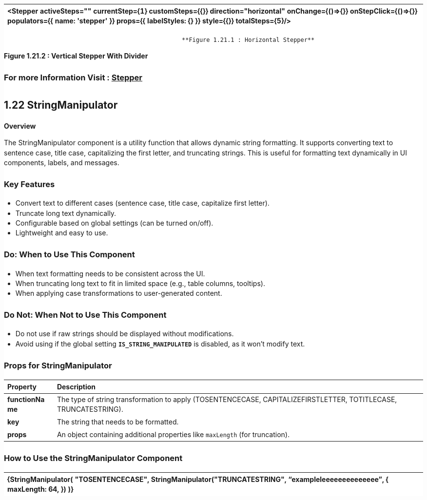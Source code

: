| \<Stepper  activeSteps=""  currentStep={1}  customSteps={{}}  direction="horizontal"  onChange={()=\>{}}  onStepClick={()=\>{}}  populators={{    name: 'stepper'  }}  props={{    labelStyles: {}  }}  style={{}}  totalSteps={5}/\> |
| :---- |

                                                       **Figure 1.21.1 : Horizontal Stepper**  
**Figure 1.21.2 : Vertical Stepper With Divider**

### **For more Information Visit : [Stepper](https://unified-dev.digit.org/storybook/?path=/story/atoms-stepper--default)**

## **1.22 StringManipulator**

**Overview**

The StringManipulator component is a utility function that allows dynamic string formatting. It supports converting text to sentence case, title case, capitalizing the first letter, and truncating strings. This is useful for formatting text dynamically in UI components, labels, and messages.

### **Key Features**

* Convert text to different cases (sentence case, title case, capitalize first letter).  
* Truncate long text dynamically.  
* Configurable based on global settings (can be turned on/off).  
* Lightweight and easy to use.

### **Do: When to Use This Component**

* When text formatting needs to be consistent across the UI.  
* When truncating long text to fit in limited space (e.g., table columns, tooltips).  
* When applying case transformations to user-generated content.

### **Do Not: When Not to Use This Component**

* Do not use if raw strings should be displayed without modifications.  
* Avoid using if the global setting **`IS_STRING_MANIPULATED`** is disabled, as it won’t modify text.

### **Props for StringManipulator**

| Property | Description |
| :---- | :---- |
| **functionName** | The type of string transformation to apply (TOSENTENCECASE, CAPITALIZEFIRSTLETTER, TOTITLECASE, TRUNCATESTRING). |
| **key** | The string that needs to be formatted. |
| **props** | An object containing additional properties like `maxLength` (for truncation). |

### **How to Use the StringManipulator Component**

| {StringManipulator(               "TOSENTENCECASE",               StringManipulator("TRUNCATESTRING", “exampleleeeeeeeeeeeeee”, {                 maxLength: 64,               }) )} |
| :---- |

                                          
